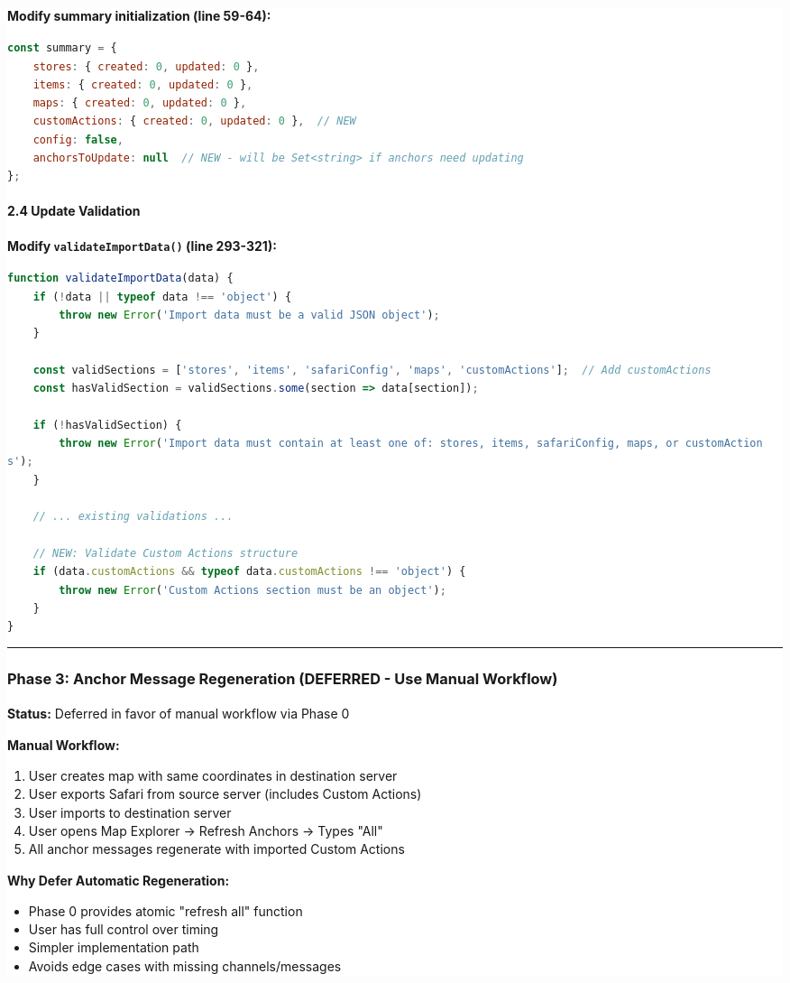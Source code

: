 **Modify summary initialization (line 59-64):**
```javascript
const summary = {
    stores: { created: 0, updated: 0 },
    items: { created: 0, updated: 0 },
    maps: { created: 0, updated: 0 },
    customActions: { created: 0, updated: 0 },  // NEW
    config: false,
    anchorsToUpdate: null  // NEW - will be Set<string> if anchors need updating
};
```

#### 2.4 Update Validation

**Modify `validateImportData()` (line 293-321):**
```javascript
function validateImportData(data) {
    if (!data || typeof data !== 'object') {
        throw new Error('Import data must be a valid JSON object');
    }

    const validSections = ['stores', 'items', 'safariConfig', 'maps', 'customActions'];  // Add customActions
    const hasValidSection = validSections.some(section => data[section]);

    if (!hasValidSection) {
        throw new Error('Import data must contain at least one of: stores, items, safariConfig, maps, or customActions');
    }

    // ... existing validations ...

    // NEW: Validate Custom Actions structure
    if (data.customActions && typeof data.customActions !== 'object') {
        throw new Error('Custom Actions section must be an object');
    }
}
```

---

### Phase 3: Anchor Message Regeneration (DEFERRED - Use Manual Workflow)

**Status:** Deferred in favor of manual workflow via Phase 0

**Manual Workflow:**
1. User creates map with same coordinates in destination server
2. User exports Safari from source server (includes Custom Actions)
3. User imports to destination server
4. User opens Map Explorer → Refresh Anchors → Types "All"
5. All anchor messages regenerate with imported Custom Actions

**Why Defer Automatic Regeneration:**
- Phase 0 provides atomic "refresh all" function
- User has full control over timing
- Simpler implementation path
- Avoids edge cases with missing channels/messages
